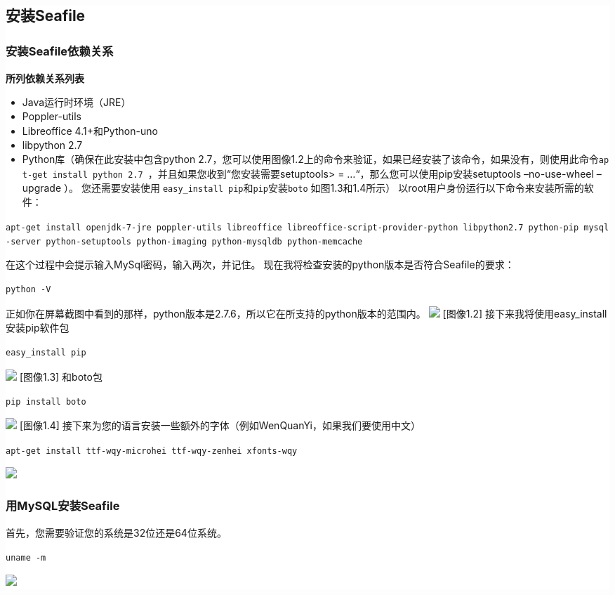 ## 安装Seafile
### 安装Seafile依赖关系
**所列依赖关系列表**
- Java运行时环境（JRE）
- Poppler-utils
- Libreoffice 4.1+和Python-uno
- libpython 2.7
- Python库（确保在此安装中包含python 2.7，您可以使用图像1.2上的命令来验证，如果已经安装了该命令，如果没有，则使用此命令`apt-get install python 2.7 `，并且如果您收到“您安装需要setuptools> = …“，那么您可以使用pip安装setuptools –no-use-wheel –upgrade ）。 您还需要安装使用 `easy_install pip`和`pip`安装`boto` 如图1.3和1.4所示）
以root用户身份运行以下命令来安装所需的软件：
```
apt-get install openjdk-7-jre poppler-utils libreoffice libreoffice-script-provider-python libpython2.7 python-pip mysql-server python-setuptools python-imaging python-mysqldb python-memcache
```
在这个过程中会提示输入MySql密码，输入两次，并记住。
现在我将检查安装的python版本是否符合Seafile的要求：
```
python -V
```
正如你在屏幕截图中看到的那样，python版本是2.7.6，所以它在所支持的python版本的范围内。
![](https://images.liangs.me/bitcron/Notes/_image/3d7c9429b351652110d8aa46363eda65_6f6ee45142b5088e54cbd1c80531c06d_2017-07-12-20-55-44.jpg)
[图像1.2]
接下来我将使用easy_install安装pip软件包
```
easy_install pip
```

![](https://images.liangs.me/bitcron/Notes/_image/3f963cdb2b82174bef0d87ad427272bb_ed3529c9e5b16bc1db07804ba65d1395_2017-07-12-20-56-53.jpg)
[图像1.3]
和boto包
```
pip install boto
```

![](https://images.liangs.me/bitcron/Notes/_image/1304064715ad572e9825bf5af19425d8_ffd4b17501cd80f02ab95fa80d4f1e57_2017-07-12-20-58-23.jpg)
[图像1.4]
接下来为您的语言安装一些额外的字体（例如WenQuanYi，如果我们要使用中文）
```
apt-get install ttf-wqy-microhei ttf-wqy-zenhei xfonts-wqy
```
![](https://images.liangs.me/bitcron/Notes/_image/6252a6962d2d60b8009fb188ff3e1a12_5da9a9cdee0dfcb884620cda53079d8f_2017-07-12-21-00-11.jpg)
### 用MySQL安装Seafile
首先，您需要验证您的系统是32位还是64位系统。
```
uname -m
```

![](https://images.liangs.me/bitcron/Notes/_image/1a56a0d574ec1244b254eca057e23677_a920eed2e55fc887e42331b4633b9dbf_2017-07-12-21-01-28.jpg)
